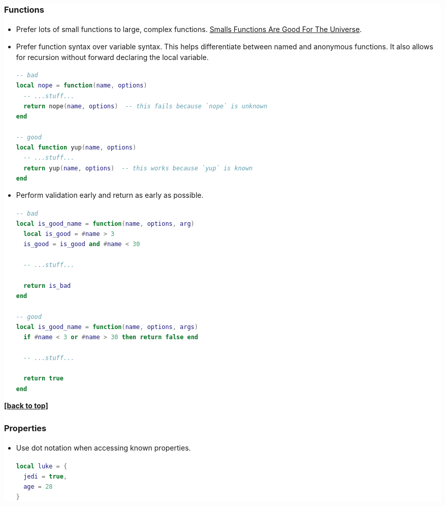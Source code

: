 
### <a name='functions'>Functions</a>
  - Prefer lots of small functions to large, complex functions. [Smalls Functions Are Good For The Universe](http://kikito.github.io/blog/2012/03/16/small-functions-are-good-for-the-universe/).

  - Prefer function syntax over variable syntax. This helps differentiate
    between named and anonymous functions. It also allows for recursion
    without forward declaring the local variable.

    ```lua
    -- bad
    local nope = function(name, options)
      -- ...stuff...
      return nope(name, options)  -- this fails because `nope` is unknown
    end

    -- good
    local function yup(name, options)
      -- ...stuff...
      return yup(name, options)  -- this works because `yup` is known
    end
    ```

  - Perform validation early and return as early as possible.

    ```lua
    -- bad
    local is_good_name = function(name, options, arg)
      local is_good = #name > 3
      is_good = is_good and #name < 30

      -- ...stuff...

      return is_bad
    end

    -- good
    local is_good_name = function(name, options, args)
      if #name < 3 or #name > 30 then return false end

      -- ...stuff...

      return true
    end
    ```

  **[[back to top]](#TOC)**


### <a name='properties'>Properties</a>

  - Use dot notation when accessing known properties.

    ```lua
    local luke = {
      jedi = true,
      age = 28
    }
